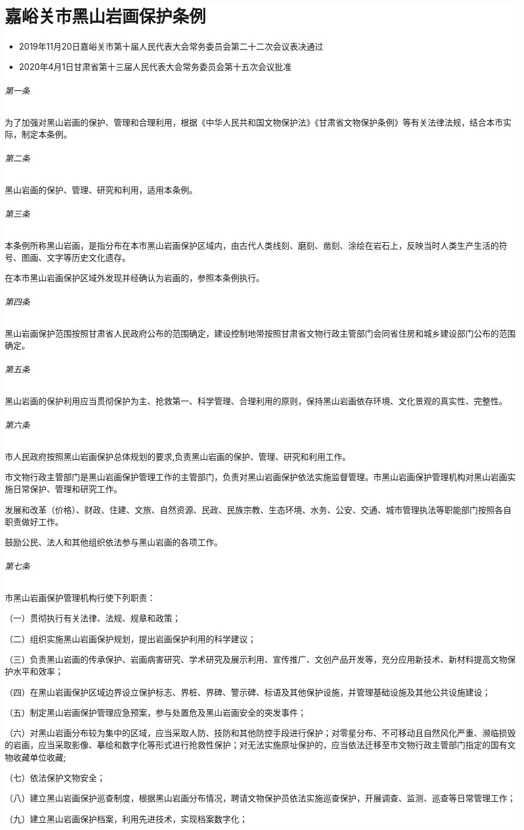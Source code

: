 # 嘉峪关市黑山岩画保护条例

- 2019年11月20日嘉峪关市第十届人民代表大会常务委员会第二十二次会议表决通过

- 2020年4月1日甘肃省第十三届人民代表大会常务委员会第十五次会议批准



###### 第一条

为了加强对黑山岩画的保护、管理和合理利用，根据《中华人民共和国文物保护法》《甘肃省文物保护条例》等有关法律法规，结合本市实际，制定本条例。

###### 第二条

黑山岩画的保护、管理、研究和利用，适用本条例。

###### 第三条

本条例所称黑山岩画，是指分布在本市黑山岩画保护区域内，由古代人类线刻、磨刻、凿刻、涂绘在岩石上，反映当时人类生产生活的符号、图画、文字等历史文化遗存。

在本市黑山岩画保护区域外发现并经确认为岩画的，参照本条例执行。

###### 第四条

黑山岩画保护范围按照甘肃省人民政府公布的范围确定，建设控制地带按照甘肃省文物行政主管部门会同省住房和城乡建设部门公布的范围确定。

###### 第五条

黑山岩画的保护利用应当贯彻保护为主、抢救第一、科学管理、合理利用的原则，保持黑山岩画依存环境、文化景观的真实性、完整性。

###### 第六条

市人民政府按照黑山岩画保护总体规划的要求,负责黑山岩画的保护、管理、研究和利用工作。

市文物行政主管部门是黑山岩画保护管理工作的主管部门，负责对黑山岩画保护依法实施监督管理。市黑山岩画保护管理机构对黑山岩画实施日常保护、管理和研究工作。

发展和改革（价格）、财政、住建、文旅、自然资源、民政、民族宗教、生态环境、水务、公安、交通、城市管理执法等职能部门按照各自职责做好工作。

鼓励公民、法人和其他组织依法参与黑山岩画的各项工作。

###### 第七条

市黑山岩画保护管理机构行使下列职责：

（一）贯彻执行有关法律、法规、规章和政策；

（二）组织实施黑山岩画保护规划，提出岩画保护利用的科学建议；

（三）负责黑山岩画的传承保护、岩画病害研究、学术研究及展示利用、宣传推广、文创产品开发等，充分应用新技术、新材料提高文物保护水平和效率；

（四）在黑山岩画保护区域边界设立保护标志、界桩、界碑、警示碑、标语及其他保护设施，并管理基础设施及其他公共设施建设；

（五）制定黑山岩画保护管理应急预案，参与处置危及黑山岩画安全的突发事件；

（六）对黑山岩画分布较为集中的区域，应当采取人防、技防和其他防控手段进行保护；对零星分布、不可移动且自然风化严重、濒临损毁的岩画，应当采取影像、摹绘和数字化等形式进行抢救性保护；对无法实施原址保护的，应当依法迁移至市文物行政主管部门指定的国有文物收藏单位收藏;

（七）依法保护文物安全；

（八）建立黑山岩画保护巡查制度，根据黑山岩画分布情况，聘请文物保护员依法实施巡查保护，开展调查、监测、巡查等日常管理工作；

（九）建立黑山岩画保护档案，利用先进技术，实现档案数字化；
